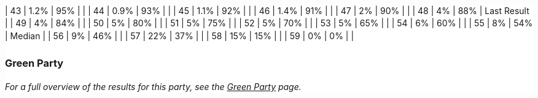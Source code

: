 | 43 | 1.2% | 95% |  |
| 44 | 0.9% | 93% |  |
| 45 | 1.1% | 92% |  |
| 46 | 1.4% | 91% |  |
| 47 | 2% | 90% |  |
| 48 | 4% | 88% | Last Result |
| 49 | 4% | 84% |  |
| 50 | 5% | 80% |  |
| 51 | 5% | 75% |  |
| 52 | 5% | 70% |  |
| 53 | 5% | 65% |  |
| 54 | 6% | 60% |  |
| 55 | 8% | 54% | Median |
| 56 | 9% | 46% |  |
| 57 | 22% | 37% |  |
| 58 | 15% | 15% |  |
| 59 | 0% | 0% |  |

### Green Party

*For a full overview of the results for this party, see the [Green Party](party-greenparty.html) page.*
